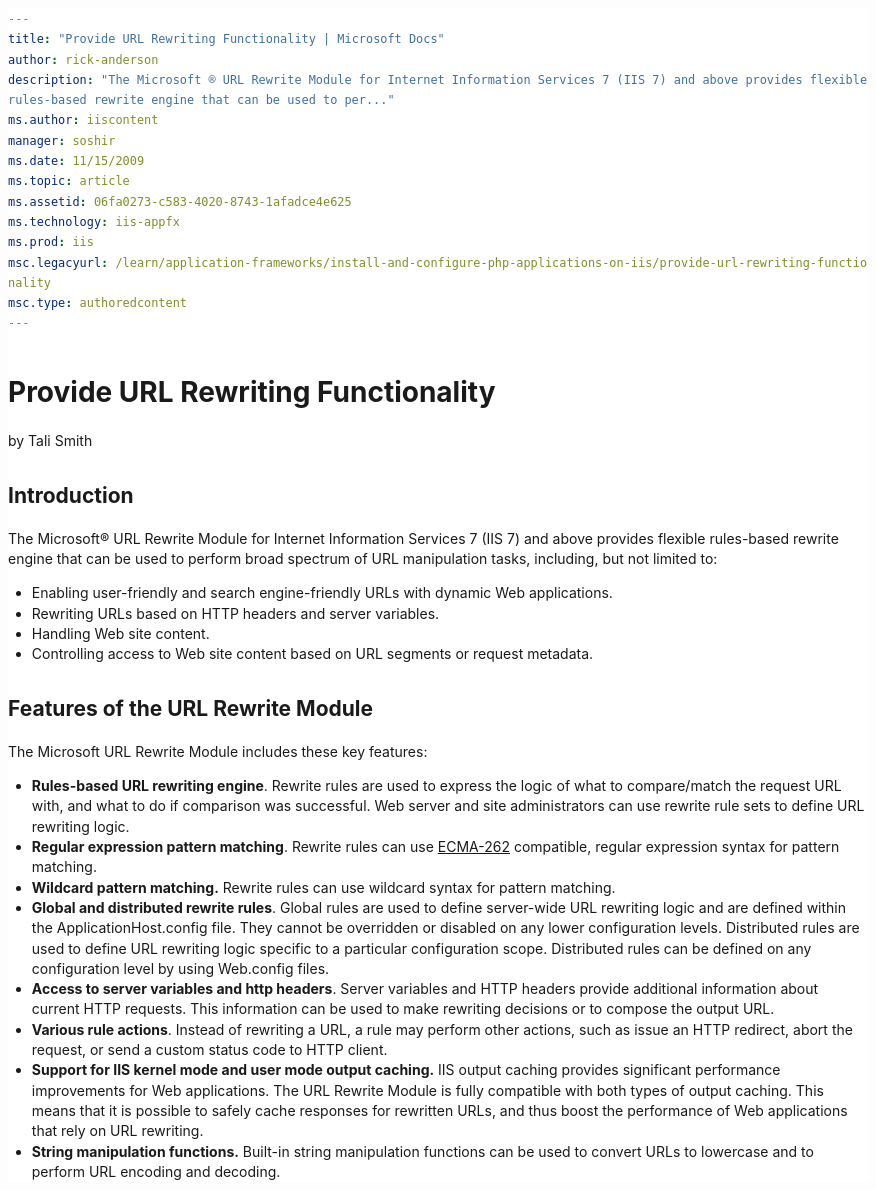 ```yaml
---
title: "Provide URL Rewriting Functionality | Microsoft Docs"
author: rick-anderson
description: "The Microsoft ® URL Rewrite Module for Internet Information Services 7 (IIS 7) and above provides flexible rules-based rewrite engine that can be used to per..."
ms.author: iiscontent
manager: soshir
ms.date: 11/15/2009
ms.topic: article
ms.assetid: 06fa0273-c583-4020-8743-1afadce4e625
ms.technology: iis-appfx
ms.prod: iis
msc.legacyurl: /learn/application-frameworks/install-and-configure-php-applications-on-iis/provide-url-rewriting-functionality
msc.type: authoredcontent
---
```

Provide URL Rewriting Functionality
====================
by Tali Smith

## Introduction

The Microsoft® URL Rewrite Module for Internet Information Services 7 (IIS 7) and above provides flexible rules-based rewrite engine that can be used to perform broad spectrum of URL manipulation tasks, including, but not limited to:

- Enabling user-friendly and search engine-friendly URLs with dynamic Web applications.
- Rewriting URLs based on HTTP headers and server variables.
- Handling Web site content.
- Controlling access to Web site content based on URL segments or request metadata.

## Features of the URL Rewrite Module

The Microsoft URL Rewrite Module includes these key features:

- **Rules-based URL rewriting engine**. Rewrite rules are used to express the logic of what to compare/match the request URL with, and what to do if comparison was successful. Web server and site administrators can use rewrite rule sets to define URL rewriting logic.
- **Regular expression pattern matching**. Rewrite rules can use [ECMA-262](http://www.ecma-international.org/publications/files/ECMA-ST/Ecma-262.pdf) compatible, regular expression syntax for pattern matching.
- **Wildcard pattern matching.** Rewrite rules can use wildcard syntax for pattern matching.
- **Global and distributed rewrite rules**. Global rules are used to define server-wide URL rewriting logic and are defined within the ApplicationHost.config file. They cannot be overridden or disabled on any lower configuration levels. Distributed rules are used to define URL rewriting logic specific to a particular configuration scope. Distributed rules can be defined on any configuration level by using Web.config files.
- **Access to server variables and http headers**. Server variables and HTTP headers provide additional information about current HTTP requests. This information can be used to make rewriting decisions or to compose the output URL.
- **Various rule actions**. Instead of rewriting a URL, a rule may perform other actions, such as issue an HTTP redirect, abort the request, or send a custom status code to HTTP client.
- **Support for IIS kernel mode and user mode output caching.** IIS output caching provides significant performance improvements for Web applications. The URL Rewrite Module is fully compatible with both types of output caching. This means that it is possible to safely cache responses for rewritten URLs, and thus boost the performance of Web applications that rely on URL rewriting.
- **String manipulation functions.** Built-in string manipulation functions can be used to convert URLs to lowercase and to perform URL encoding and decoding.